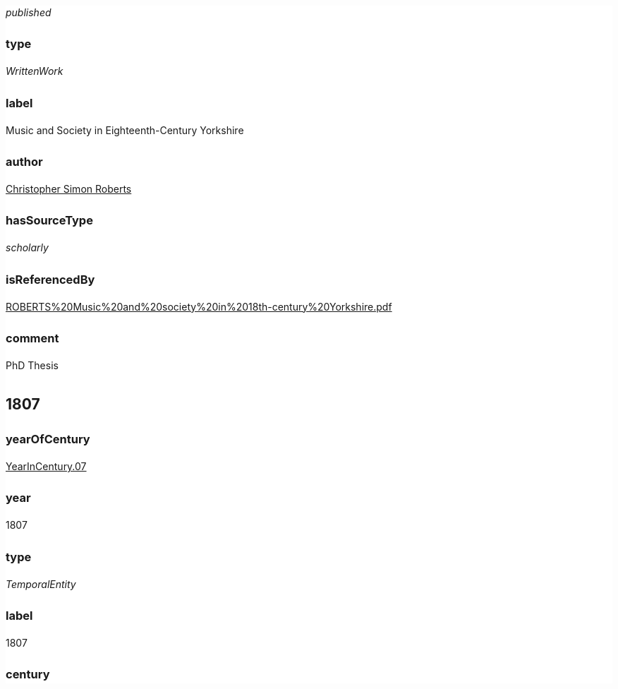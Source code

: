 *published*

### type


*WrittenWork*

### label


Music and Society in Eighteenth-Century Yorkshire

### author


[Christopher Simon Roberts](#Christopher-Simon-Roberts)

### hasSourceType


*scholarly*

### isReferencedBy


[ROBERTS%20Music%20and%20society%20in%2018th-century%20Yorkshire.pdf](#ROBERTS%20Music%20and%20society%20in%2018th-century%20Yorkshire.pdf)

### comment


PhD Thesis

## 1807

### yearOfCentury


[YearInCentury.07](#YearInCentury.07)

### year


1807

### type


*TemporalEntity*

### label


1807

### century
